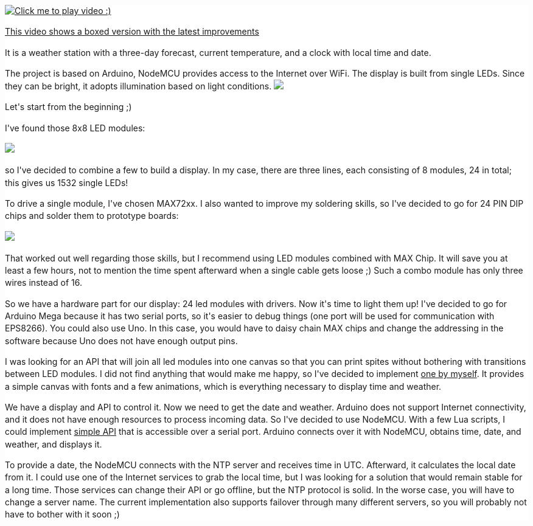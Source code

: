 [![Click me to play video :)](/doc/img/youtube.jpg)](https://www.youtube.com/watch/xcpKJU7HzQs)

[This video shows a boxed version with the latest improvements](https://www.youtube.com/watch?v=c8wJdQJHX8o)

It is a weather station with a three-day forecast, current temperature, and a clock with local time and date.

The project is based on Arduino, NodeMCU provides access to the Internet over WiFi. 
The display is built from single LEDs. Since they can be bright, it adopts illumination based on light conditions.
<img src="/doc/img/ledclockarch.png" width="640px"/>

Let's start from the beginning ;)

I've found those 8x8 LED modules:

<img src="/doc/img/led8x8.jpg" width="320px"/>

so I've decided to combine a few to build a display. In my case, there are three lines, each consisting of 8 modules, 24 in total; this gives us 1532 single LEDs! 

To drive a single module, I've chosen MAX72xx. I also wanted to improve my soldering skills, so I've decided to go for 24 PIN DIP chips and solder them to prototype boards:

<img src="/doc/img/cables.jpg" width="640px"/>

That worked out well regarding those skills, but I recommend using LED modules combined with MAX Chip. It will save you at least a few hours, not to mention the time spent afterward when a single cable gets loose ;) Such a combo module has only three wires instead of 16.

So we have a hardware part for our display: 24 led modules with drivers. Now it's time to light them up! I've decided to go for Arduino Mega because it has two serial ports, so it's easier to debug things (one port will be used for communication with EPS8266). You could also use Uno. In this case, you would have to daisy chain MAX chips and change the addressing in the software because Uno does not have enough output pins.

I was looking for an API that will join all led modules into one canvas so that you can print spites without bothering with transitions between LED modules. I did not find anything that would make me happy, so I've decided to implement  [one by myself](https://github.com/maciejmiklas/LEDDisplay). It provides a simple canvas with fonts and a few animations, which is everything necessary to display time and weather.

We have a display and API to control it. Now we need to get the date and weather. Arduino does not support Internet connectivity, and it does not have enough resources to process incoming data. So I've decided to use NodeMCU. With a few Lua scripts, I could implement [simple API](https://github.com/maciejmiklas/NodeMCUUtils) that is accessible over a serial port. Arduino connects over it with NodeMCU, obtains time, date, and weather, and displays it.

To provide a date, the NodeMCU connects with the NTP server and receives time in UTC. Afterward, it calculates the local date from it. I could use one of the Internet services to grab the local time, but I was looking for a solution that would remain stable for a long time. Those services can change their API or go offline, but the NTP protocol is solid. In the worse case, you will have to change a server name. The current implementation also supports failover through many different servers, so you will probably not have to bother with it soon ;)
